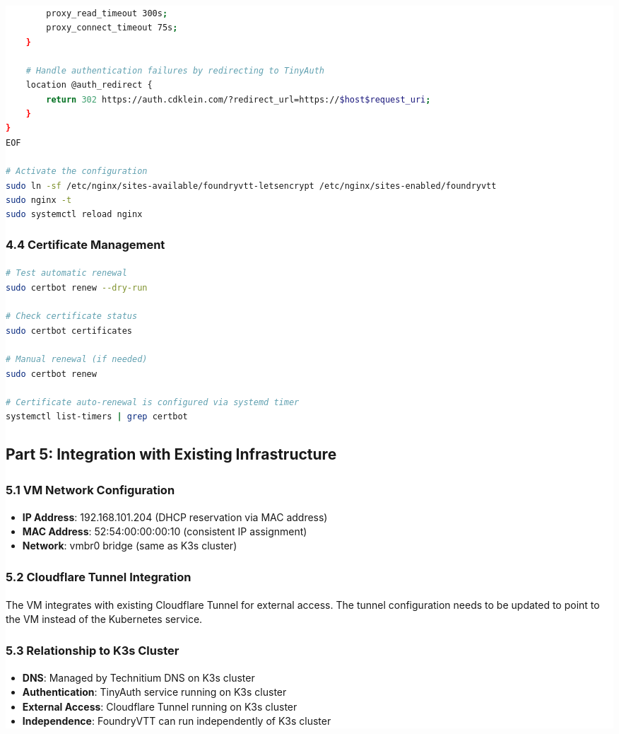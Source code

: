 ```bash
        proxy_read_timeout 300s;
        proxy_connect_timeout 75s;
    }
    
    # Handle authentication failures by redirecting to TinyAuth
    location @auth_redirect {
        return 302 https://auth.cdklein.com/?redirect_url=https://$host$request_uri;
    }
}
EOF

# Activate the configuration
sudo ln -sf /etc/nginx/sites-available/foundryvtt-letsencrypt /etc/nginx/sites-enabled/foundryvtt
sudo nginx -t
sudo systemctl reload nginx
```

### 4.4 Certificate Management

```bash
# Test automatic renewal
sudo certbot renew --dry-run

# Check certificate status
sudo certbot certificates

# Manual renewal (if needed)
sudo certbot renew

# Certificate auto-renewal is configured via systemd timer
systemctl list-timers | grep certbot
```

## Part 5: Integration with Existing Infrastructure

### 5.1 VM Network Configuration

- **IP Address**: 192.168.101.204 (DHCP reservation via MAC address)
- **MAC Address**: 52:54:00:00:00:10 (consistent IP assignment)
- **Network**: vmbr0 bridge (same as K3s cluster)

### 5.2 Cloudflare Tunnel Integration

The VM integrates with existing Cloudflare Tunnel for external access. The tunnel configuration needs to be updated to point to the VM instead of the Kubernetes service.

### 5.3 Relationship to K3s Cluster

- **DNS**: Managed by Technitium DNS on K3s cluster
- **Authentication**: TinyAuth service running on K3s cluster
- **External Access**: Cloudflare Tunnel running on K3s cluster
- **Independence**: FoundryVTT can run independently of K3s cluster
